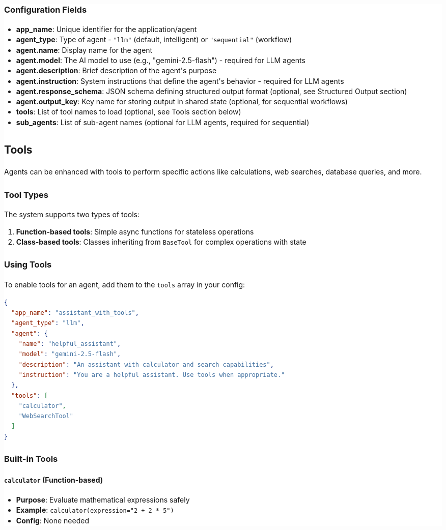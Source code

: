 ### Configuration Fields

- **app_name**: Unique identifier for the application/agent
- **agent_type**: Type of agent - `"llm"` (default, intelligent) or `"sequential"` (workflow)
- **agent.name**: Display name for the agent
- **agent.model**: The AI model to use (e.g., "gemini-2.5-flash") - required for LLM agents
- **agent.description**: Brief description of the agent's purpose
- **agent.instruction**: System instructions that define the agent's behavior - required for LLM agents
- **agent.response_schema**: JSON schema defining structured output format (optional, see Structured Output section)
- **agent.output_key**: Key name for storing output in shared state (optional, for sequential workflows)
- **tools**: List of tool names to load (optional, see Tools section below)
- **sub_agents**: List of sub-agent names (optional for LLM agents, required for sequential)

## Tools

Agents can be enhanced with tools to perform specific actions like calculations, web searches, database queries, and more.

### Tool Types

The system supports two types of tools:

1. **Function-based tools**: Simple async functions for stateless operations
2. **Class-based tools**: Classes inheriting from `BaseTool` for complex operations with state

### Using Tools

To enable tools for an agent, add them to the `tools` array in your config:

```json
{
  "app_name": "assistant_with_tools",
  "agent_type": "llm",
  "agent": {
    "name": "helpful_assistant",
    "model": "gemini-2.5-flash",
    "description": "An assistant with calculator and search capabilities",
    "instruction": "You are a helpful assistant. Use tools when appropriate."
  },
  "tools": [
    "calculator",
    "WebSearchTool"
  ]
}
```

### Built-in Tools

#### `calculator` (Function-based)
- **Purpose**: Evaluate mathematical expressions safely
- **Example**: `calculator(expression="2 + 2 * 5")`
- **Config**: None needed
